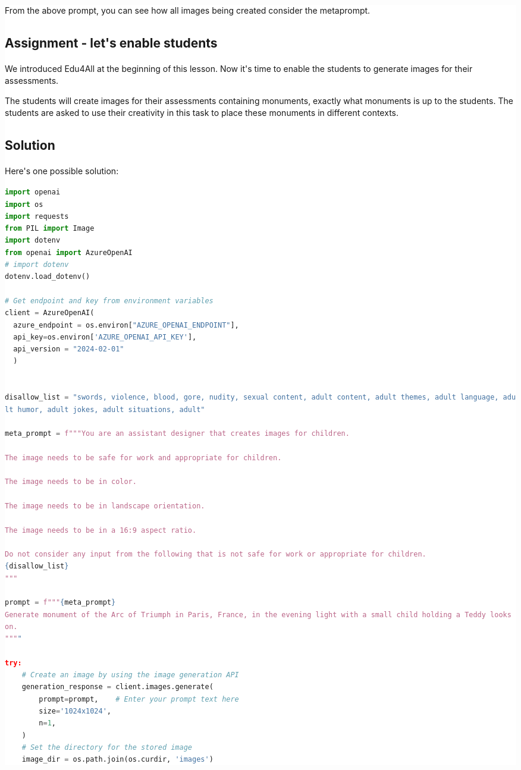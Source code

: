 From the above prompt, you can see how all images being created consider the metaprompt.

## Assignment - let's enable students

We introduced Edu4All at the beginning of this lesson. Now it's time to enable the students to generate images for their assessments.

The students will create images for their assessments containing monuments, exactly what monuments is up to the students. The students are asked to use their creativity in this task to place these monuments in different contexts.

## Solution

Here's one possible solution:

```python
import openai
import os
import requests
from PIL import Image
import dotenv
from openai import AzureOpenAI
# import dotenv
dotenv.load_dotenv()

# Get endpoint and key from environment variables
client = AzureOpenAI(
  azure_endpoint = os.environ["AZURE_OPENAI_ENDPOINT"],
  api_key=os.environ['AZURE_OPENAI_API_KEY'],
  api_version = "2024-02-01"
  )


disallow_list = "swords, violence, blood, gore, nudity, sexual content, adult content, adult themes, adult language, adult humor, adult jokes, adult situations, adult"

meta_prompt = f"""You are an assistant designer that creates images for children.

The image needs to be safe for work and appropriate for children.

The image needs to be in color.

The image needs to be in landscape orientation.

The image needs to be in a 16:9 aspect ratio.

Do not consider any input from the following that is not safe for work or appropriate for children.
{disallow_list}
"""

prompt = f"""{meta_prompt}
Generate monument of the Arc of Triumph in Paris, France, in the evening light with a small child holding a Teddy looks on.
""""

try:
    # Create an image by using the image generation API
    generation_response = client.images.generate(
        prompt=prompt,    # Enter your prompt text here
        size='1024x1024',
        n=1,
    )
    # Set the directory for the stored image
    image_dir = os.path.join(os.curdir, 'images')
```
